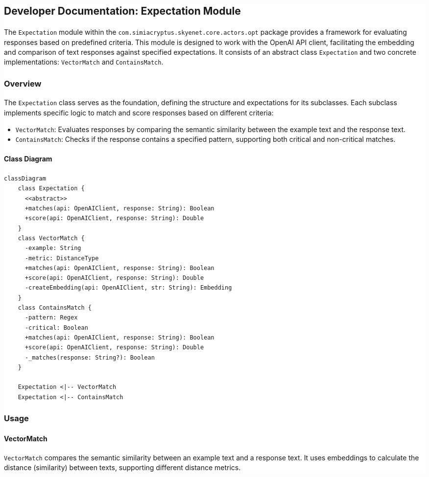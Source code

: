## Developer Documentation: Expectation Module

The `Expectation` module within the `com.simiacryptus.skyenet.core.actors.opt` package provides a framework for evaluating responses based on predefined criteria. This module is
designed to work with the OpenAI API client, facilitating the embedding and comparison of text responses against specified expectations. It consists of an abstract class
`Expectation` and two concrete implementations: `VectorMatch` and `ContainsMatch`.

### Overview

The `Expectation` class serves as the foundation, defining the structure and expectations for its subclasses. Each subclass implements specific logic to match and score responses
based on different criteria:

- `VectorMatch`: Evaluates responses by comparing the semantic similarity between the example text and the response text.
- `ContainsMatch`: Checks if the response contains a specified pattern, supporting both critical and non-critical matches.

#### Class Diagram

```mermaid
classDiagram
    class Expectation {
      <<abstract>>
      +matches(api: OpenAIClient, response: String): Boolean
      +score(api: OpenAIClient, response: String): Double
    }
    class VectorMatch {
      -example: String
      -metric: DistanceType
      +matches(api: OpenAIClient, response: String): Boolean
      +score(api: OpenAIClient, response: String): Double
      -createEmbedding(api: OpenAIClient, str: String): Embedding
    }
    class ContainsMatch {
      -pattern: Regex
      -critical: Boolean
      +matches(api: OpenAIClient, response: String): Boolean
      +score(api: OpenAIClient, response: String): Double
      -_matches(response: String?): Boolean
    }

    Expectation <|-- VectorMatch
    Expectation <|-- ContainsMatch
```

### Usage

#### VectorMatch

`VectorMatch` compares the semantic similarity between an example text and a response text. It uses embeddings to calculate the distance (similarity) between texts, supporting
different distance metrics.
